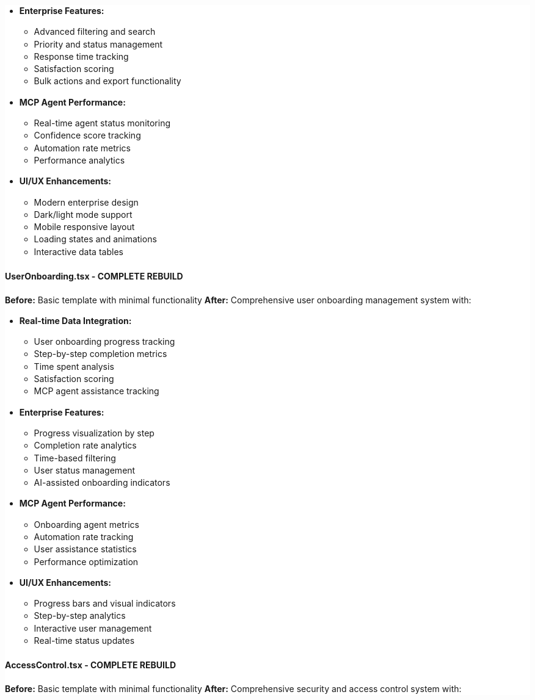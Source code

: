 - **Enterprise Features:**
  - Advanced filtering and search
  - Priority and status management
  - Response time tracking
  - Satisfaction scoring
  - Bulk actions and export functionality

- **MCP Agent Performance:**
  - Real-time agent status monitoring
  - Confidence score tracking
  - Automation rate metrics
  - Performance analytics

- **UI/UX Enhancements:**
  - Modern enterprise design
  - Dark/light mode support
  - Mobile responsive layout
  - Loading states and animations
  - Interactive data tables

#### **UserOnboarding.tsx - COMPLETE REBUILD**
**Before:** Basic template with minimal functionality
**After:** Comprehensive user onboarding management system with:

- **Real-time Data Integration:**
  - User onboarding progress tracking
  - Step-by-step completion metrics
  - Time spent analysis
  - Satisfaction scoring
  - MCP agent assistance tracking

- **Enterprise Features:**
  - Progress visualization by step
  - Completion rate analytics
  - Time-based filtering
  - User status management
  - AI-assisted onboarding indicators

- **MCP Agent Performance:**
  - Onboarding agent metrics
  - Automation rate tracking
  - User assistance statistics
  - Performance optimization

- **UI/UX Enhancements:**
  - Progress bars and visual indicators
  - Step-by-step analytics
  - Interactive user management
  - Real-time status updates

#### **AccessControl.tsx - COMPLETE REBUILD**
**Before:** Basic template with minimal functionality
**After:** Comprehensive security and access control system with:
